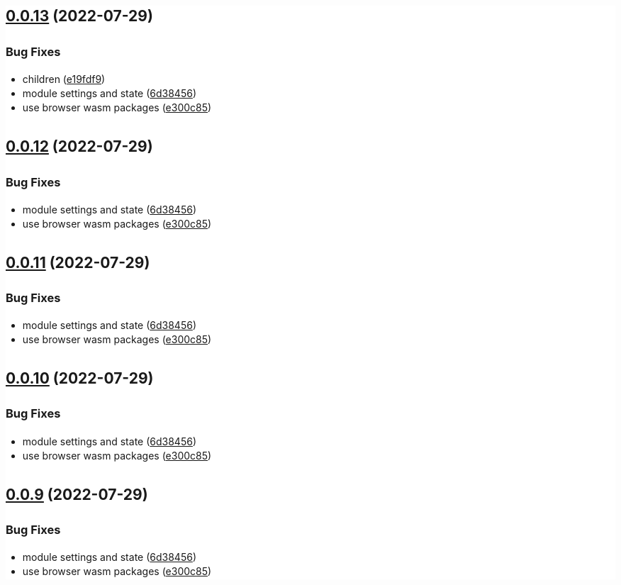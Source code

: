 ## [0.0.13](https://github.com/SundaeSwap-finance/wallet-react/compare/v0.0.1...v0.0.13) (2022-07-29)

### Bug Fixes

- children ([e19fdf9](https://github.com/SundaeSwap-finance/wallet-react/commit/e19fdf9a97322cb0dbd9bfb3898feb1cbcb6b219))
- module settings and state ([6d38456](https://github.com/SundaeSwap-finance/wallet-react/commit/6d384566a49ea587f01a11faec30cd7575aa396c))
- use browser wasm packages ([e300c85](https://github.com/SundaeSwap-finance/wallet-react/commit/e300c859313b38df18059e088439872732b78955))

## [0.0.12](https://github.com/SundaeSwap-finance/wallet-react/compare/v0.0.1...v0.0.12) (2022-07-29)

### Bug Fixes

- module settings and state ([6d38456](https://github.com/SundaeSwap-finance/wallet-react/commit/6d384566a49ea587f01a11faec30cd7575aa396c))
- use browser wasm packages ([e300c85](https://github.com/SundaeSwap-finance/wallet-react/commit/e300c859313b38df18059e088439872732b78955))

## [0.0.11](https://github.com/SundaeSwap-finance/wallet-react/compare/v0.0.1...v0.0.11) (2022-07-29)

### Bug Fixes

- module settings and state ([6d38456](https://github.com/SundaeSwap-finance/wallet-react/commit/6d384566a49ea587f01a11faec30cd7575aa396c))
- use browser wasm packages ([e300c85](https://github.com/SundaeSwap-finance/wallet-react/commit/e300c859313b38df18059e088439872732b78955))

## [0.0.10](https://github.com/SundaeSwap-finance/wallet-react/compare/v0.0.1...v0.0.10) (2022-07-29)

### Bug Fixes

- module settings and state ([6d38456](https://github.com/SundaeSwap-finance/wallet-react/commit/6d384566a49ea587f01a11faec30cd7575aa396c))
- use browser wasm packages ([e300c85](https://github.com/SundaeSwap-finance/wallet-react/commit/e300c859313b38df18059e088439872732b78955))

## [0.0.9](https://github.com/SundaeSwap-finance/wallet-react/compare/v0.0.1...v0.0.9) (2022-07-29)

### Bug Fixes

- module settings and state ([6d38456](https://github.com/SundaeSwap-finance/wallet-react/commit/6d384566a49ea587f01a11faec30cd7575aa396c))
- use browser wasm packages ([e300c85](https://github.com/SundaeSwap-finance/wallet-react/commit/e300c859313b38df18059e088439872732b78955))
